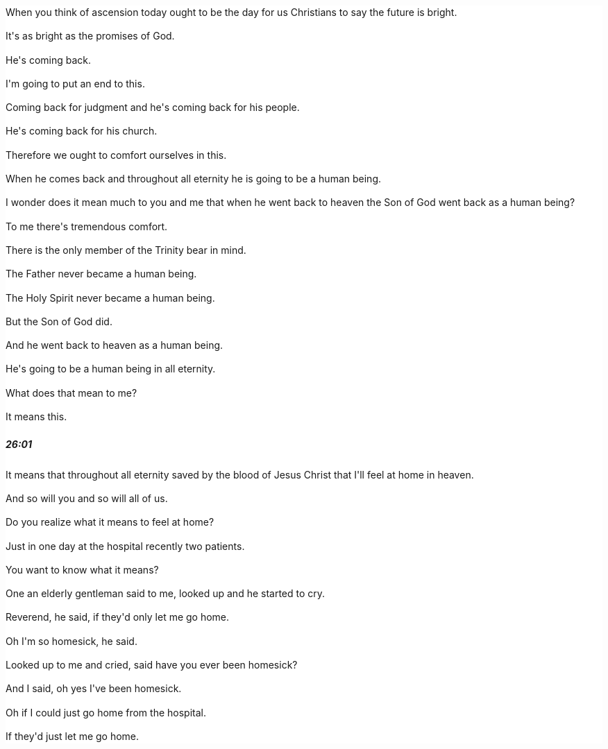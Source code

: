 When you think of ascension today ought to be the day for us Christians to say the future is bright.

It's as bright as the promises of God.

He's coming back.

I'm going to put an end to this.

Coming back for judgment and he's coming back for his people.

He's coming back for his church.

Therefore we ought to comfort ourselves in this.

When he comes back and throughout all eternity he is going to be a human being.

I wonder does it mean much to you and me that when he went back to heaven the Son of God went back as a human being?

To me there's tremendous comfort.

There is the only member of the Trinity bear in mind.

The Father never became a human being.

The Holy Spirit never became a human being.

But the Son of God did.

And he went back to heaven as a human being.

He's going to be a human being in all eternity.

What does that mean to me?

It means this.

##### 26:01

It means that throughout all eternity saved by the blood of Jesus Christ that I'll feel at home in heaven.

And so will you and so will all of us.

Do you realize what it means to feel at home?

Just in one day at the hospital recently two patients.

You want to know what it means?

One an elderly gentleman said to me, looked up and he started to cry.

Reverend, he said, if they'd only let me go home.

Oh I'm so homesick, he said.

Looked up to me and cried, said have you ever been homesick?

And I said, oh yes I've been homesick.

Oh if I could just go home from the hospital.

If they'd just let me go home.
